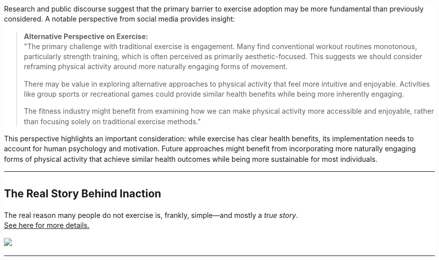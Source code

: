 Research and public discourse suggest that the primary barrier to exercise adoption may be more fundamental than previously considered. A notable perspective from social media provides insight:

> **Alternative Perspective on Exercise:**  
> "The primary challenge with traditional exercise is engagement. Many find conventional workout routines monotonous, particularly strength training, which is often perceived as primarily aesthetic-focused. This suggests we should consider reframing physical activity around more naturally engaging forms of movement.
> 
> There may be value in exploring alternative approaches to physical activity that feel more intuitive and enjoyable. Activities like group sports or recreational games could provide similar health benefits while being more inherently engaging.
> 
> The fitness industry might benefit from examining how we can make physical activity more accessible and enjoyable, rather than focusing solely on traditional exercise methods."

This perspective highlights an important consideration: while exercise has clear health benefits, its implementation needs to account for human psychology and motivation. Future approaches might benefit from incorporating more naturally engaging forms of physical activity that achieve similar health outcomes while being more sustainable for most individuals.

---

## The Real Story Behind Inaction

The real reason many people do not exercise is, frankly, simple—and mostly a *true story*.  
[See here for more details.](https://twitter.com/arakkisuperstar/status/1730600430088905061)

![](https://i.imgur.com/9TaJzcz.png)

---
